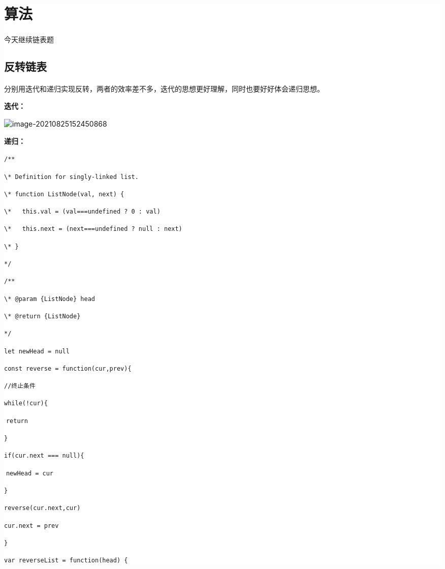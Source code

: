 # 算法

今天继续链表题

## 反转链表

分别用迭代和递归实现反转，两者的效率差不多，迭代的思想更好理解，同时也要好好体会递归思想。

**迭代：**

![image-20210825152450868](C:\Users\Administrator\AppData\Roaming\Typora\typora-user-images\image-20210825152450868.png)

**递归：**

`/**`

 `\* Definition for singly-linked list.`

 `\* function ListNode(val, next) {`

 `\*   this.val = (val===undefined ? 0 : val)`

 `\*   this.next = (next===undefined ? null : next)`

 `\* }`

 `*/`

`/**`

 `\* @param {ListNode} head`

 `\* @return {ListNode}`

 `*/`

 `let newHead = null`

`const reverse = function(cur,prev){`

  `//终止条件`

  `while(!cur){`

​    `return`

  `}`

  `if(cur.next === null){`

​    `newHead = cur`

  `}`

  `reverse(cur.next,cur)`

  `cur.next = prev`

`}`

`var reverseList = function(head) {`
